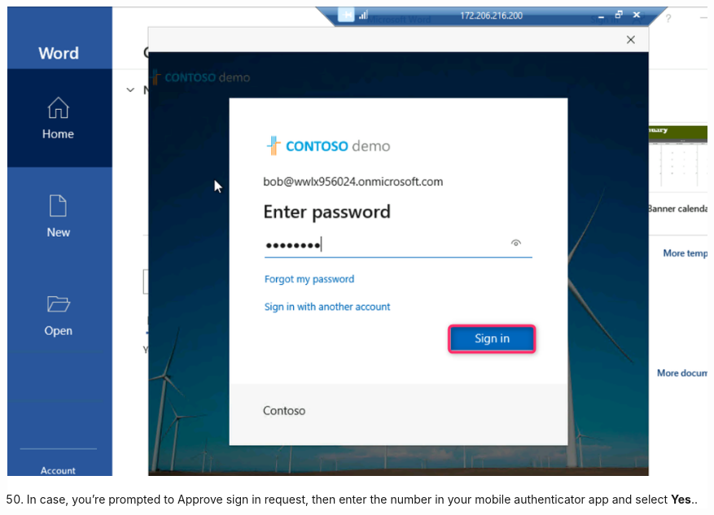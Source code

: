 ![](./media/image149.png)

50. In case, you’re prompted to Approve sign in request, then enter the
    number in your mobile authenticator app and select **Yes**..
